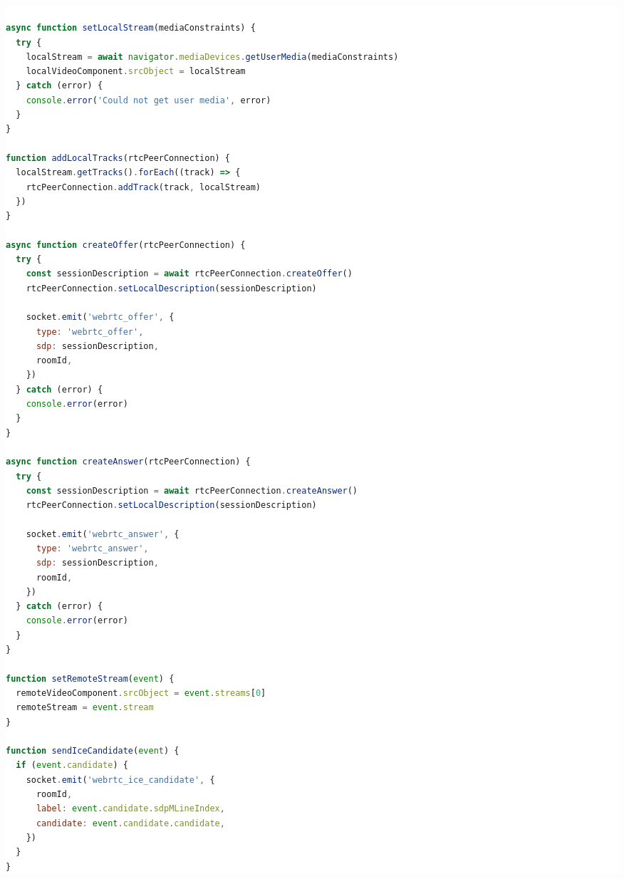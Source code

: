 ```javascript

async function setLocalStream(mediaConstraints) {
  try {
    localStream = await navigator.mediaDevices.getUserMedia(mediaConstraints)
    localVideoComponent.srcObject = localStream
  } catch (error) {
    console.error('Could not get user media', error)
  }
}

function addLocalTracks(rtcPeerConnection) {
  localStream.getTracks().forEach((track) => {
    rtcPeerConnection.addTrack(track, localStream)
  })
}

async function createOffer(rtcPeerConnection) {
  try {
    const sessionDescription = await rtcPeerConnection.createOffer()
    rtcPeerConnection.setLocalDescription(sessionDescription)
    
    socket.emit('webrtc_offer', {
      type: 'webrtc_offer',
      sdp: sessionDescription,
      roomId,
    })
  } catch (error) {
    console.error(error)
  }
}

async function createAnswer(rtcPeerConnection) {
  try {
    const sessionDescription = await rtcPeerConnection.createAnswer()
    rtcPeerConnection.setLocalDescription(sessionDescription)
    
    socket.emit('webrtc_answer', {
      type: 'webrtc_answer',
      sdp: sessionDescription,
      roomId,
    })
  } catch (error) {
    console.error(error)
  }
}

function setRemoteStream(event) {
  remoteVideoComponent.srcObject = event.streams[0]
  remoteStream = event.stream
}

function sendIceCandidate(event) {
  if (event.candidate) {
    socket.emit('webrtc_ice_candidate', {
      roomId,
      label: event.candidate.sdpMLineIndex,
      candidate: event.candidate.candidate,
    })
  }
}
```
